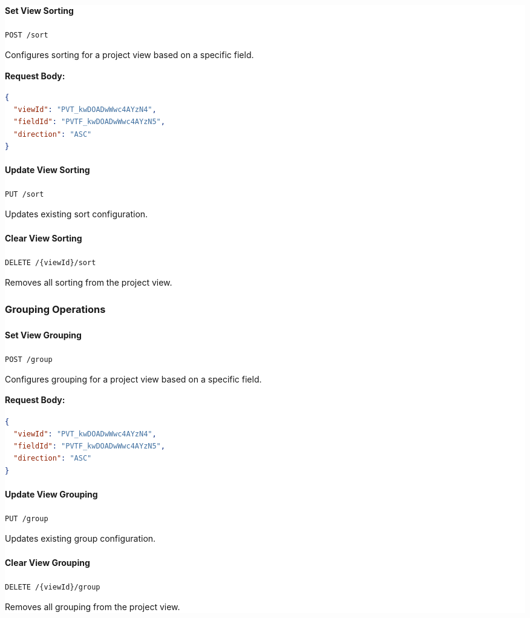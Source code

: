 #### Set View Sorting
```http
POST /sort
```
Configures sorting for a project view based on a specific field.

**Request Body:**
```json
{
  "viewId": "PVT_kwDOADwWwc4AYzN4",
  "fieldId": "PVTF_kwDOADwWwc4AYzN5",
  "direction": "ASC"
}
```

#### Update View Sorting
```http
PUT /sort
```
Updates existing sort configuration.

#### Clear View Sorting
```http
DELETE /{viewId}/sort
```
Removes all sorting from the project view.

### Grouping Operations

#### Set View Grouping
```http
POST /group
```
Configures grouping for a project view based on a specific field.

**Request Body:**
```json
{
  "viewId": "PVT_kwDOADwWwc4AYzN4",
  "fieldId": "PVTF_kwDOADwWwc4AYzN5",
  "direction": "ASC"
}
```

#### Update View Grouping
```http
PUT /group
```
Updates existing group configuration.

#### Clear View Grouping
```http
DELETE /{viewId}/group
```
Removes all grouping from the project view.
